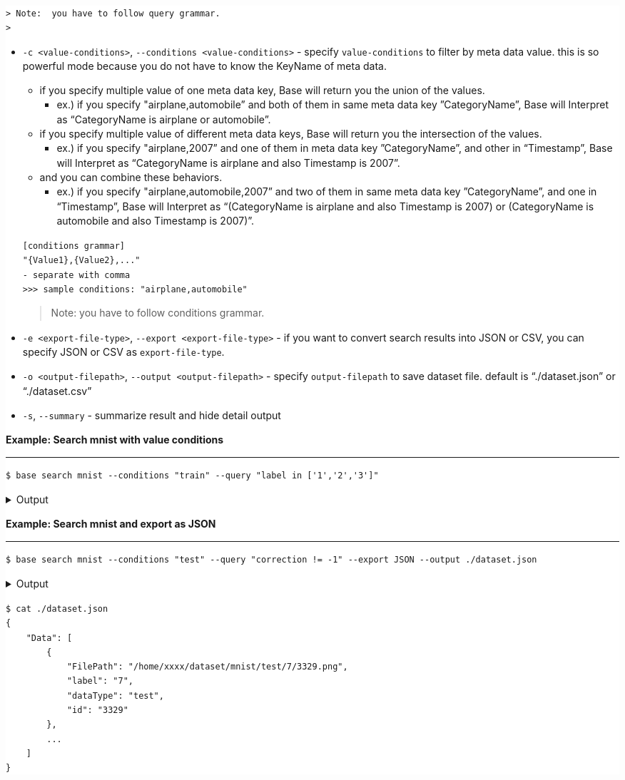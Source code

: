     > Note:  you have to follow query grammar.
    > 
- `-c <value-conditions>`, `--conditions <value-conditions>` - specify `value-conditions` to filter by meta data value. this is so powerful mode because you do not have to know the KeyName of meta data.
    - if you specify multiple value of one meta data key, Base will return you the union of the values.
        - ex.) if you specify "airplane,automobile” and both of them in same meta data key ”CategoryName”, Base will Interpret as “CategoryName is airplane or automobile”.
    - if you specify multiple value of different meta data keys, Base will return you the intersection of the values.
        - ex.) if you specify "airplane,2007” and one of them in meta data key ”CategoryName”, and other in “Timestamp”, Base will Interpret as “CategoryName is airplane and also Timestamp is 2007”.
    - and you can combine these behaviors.
        - ex.) if you specify "airplane,automobile,2007” and two of them in same meta data key ”CategoryName”, and one in “Timestamp”, Base will Interpret as “(CategoryName is airplane and also Timestamp is 2007) or (CategoryName is automobile and also Timestamp is 2007)”.
    
    ```
    [conditions grammar]
    "{Value1},{Value2},..."
    - separate with comma
    >>> sample conditions: "airplane,automobile"
    ```
    
    > Note:  you have to follow conditions grammar.
    > 
- `-e <export-file-type>`, `--export <export-file-type>` - if you want to convert search results into JSON or CSV, you can specify JSON or CSV as `export-file-type`.
- `-o <output-filepath>`, `--output <output-filepath>` - specify `output-filepath` to save dataset file. default is “./dataset.json” or “./dataset.csv”
- `-s`, `--summary` - summarize result and hide detail output

**Example: Search mnist with value conditions**

---

```
$ base search mnist --conditions "train" --query "label in ['1','2','3']"
```

<details><summary>Output</summary></details>

**Example: Search mnist and export as JSON**

---

```
$ base search mnist --conditions "test" --query "correction != -1" --export JSON --output ./dataset.json
```

<details><summary>Output</summary></details>

```
$ cat ./dataset.json
{
	"Data": [
		{
			"FilePath": "/home/xxxx/dataset/mnist/test/7/3329.png",
			"label": "7",
			"dataType": "test",
			"id": "3329"
		},
		...
	]
}
```
